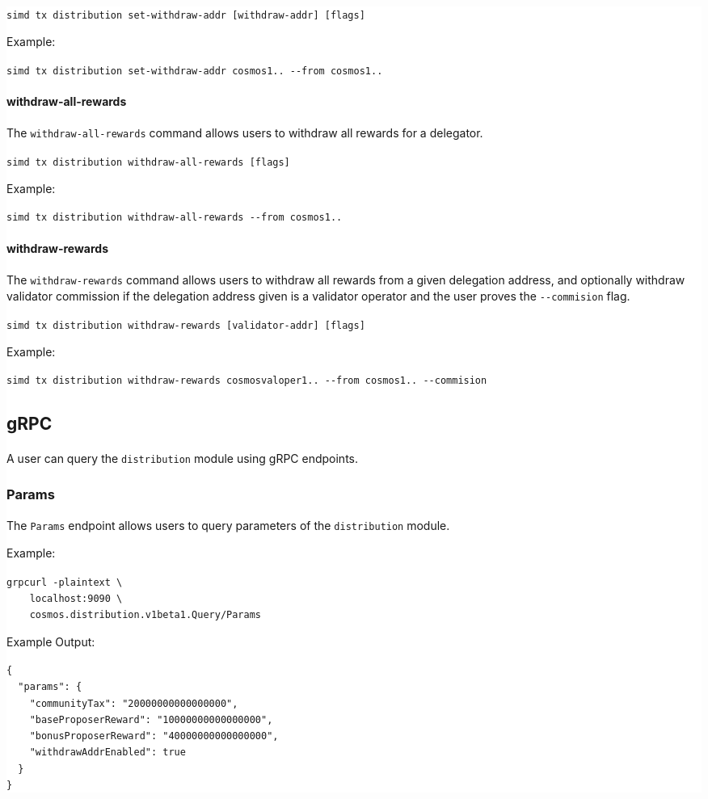 ```
simd tx distribution set-withdraw-addr [withdraw-addr] [flags]
```

Example:

```
simd tx distribution set-withdraw-addr cosmos1.. --from cosmos1..
```

#### withdraw-all-rewards

The `withdraw-all-rewards` command allows users to withdraw all rewards for a delegator.

```
simd tx distribution withdraw-all-rewards [flags]
```

Example:

```
simd tx distribution withdraw-all-rewards --from cosmos1..
```

#### withdraw-rewards

The `withdraw-rewards` command allows users to withdraw all rewards from a given delegation address,
and optionally withdraw validator commission if the delegation address given is a validator operator and the user proves the `--commision` flag.

```
simd tx distribution withdraw-rewards [validator-addr] [flags]
```

Example:

```
simd tx distribution withdraw-rewards cosmosvaloper1.. --from cosmos1.. --commision
```

## gRPC

A user can query the `distribution` module using gRPC endpoints.

### Params

The `Params` endpoint allows users to query parameters of the `distribution` module.

Example:

```
grpcurl -plaintext \
    localhost:9090 \
    cosmos.distribution.v1beta1.Query/Params
```

Example Output:

```
{
  "params": {
    "communityTax": "20000000000000000",
    "baseProposerReward": "10000000000000000",
    "bonusProposerReward": "40000000000000000",
    "withdrawAddrEnabled": true
  }
}
```
